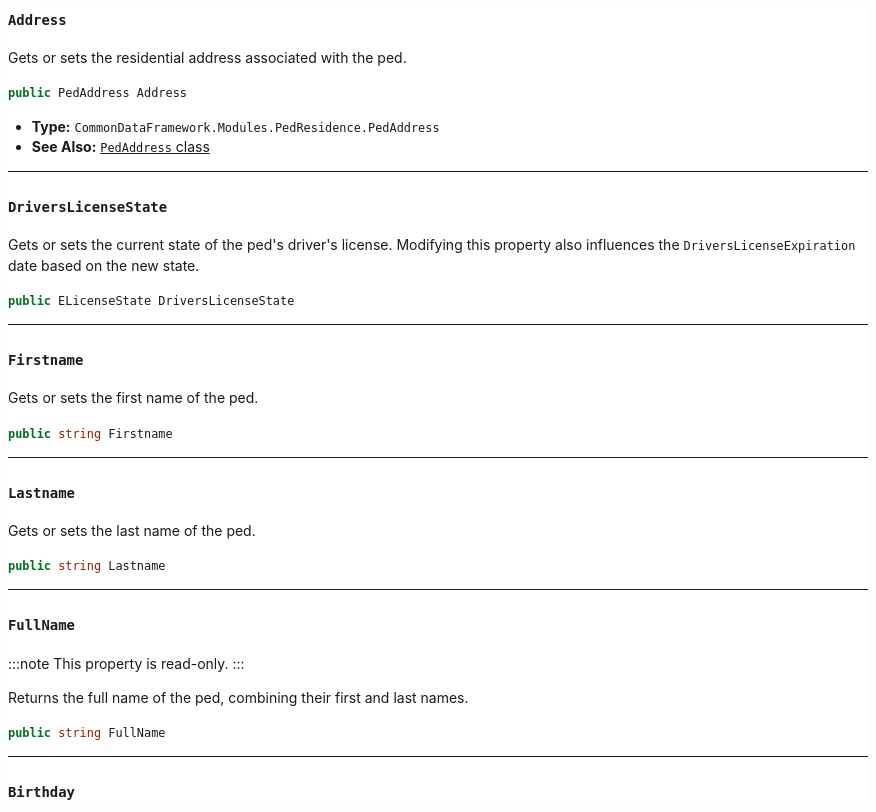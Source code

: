 ### `Address`

Gets or sets the residential address associated with the ped.

```csharp
public PedAddress Address
```

-   **Type:** `CommonDataFramework.Modules.PedResidence.PedAddress`
-   **See Also:** [`PedAddress` class](/docs/api/common-data-framework/pedaddress) 

---

### `DriversLicenseState`

Gets or sets the current state of the ped's driver's license. Modifying this property also influences the `DriversLicenseExpiration` date based on the new state.

```csharp
public ELicenseState DriversLicenseState
```
---

### `Firstname`

Gets or sets the first name of the ped.

```csharp
public string Firstname
```
---

### `Lastname`

Gets or sets the last name of the ped.

```csharp
public string Lastname
```
---

### `FullName`

:::note
This property is read-only.
:::

Returns the full name of the ped, combining their first and last names.

```csharp
public string FullName
```
---

### `Birthday`
